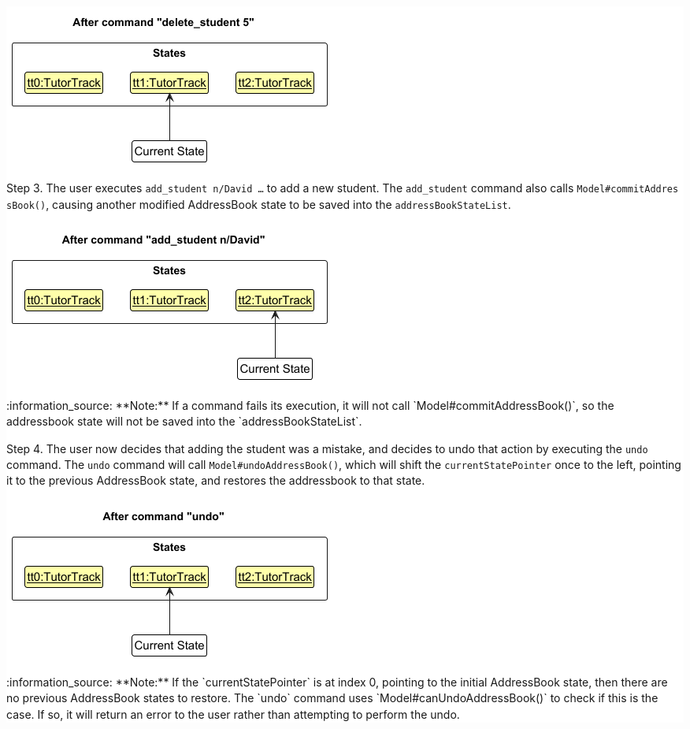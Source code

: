 ![UndoRedoState1](images/UndoRedoState1.png)

Step 3. The user executes `add_student n/David …​` to add a new student. The `add_student` command also calls `Model#commitAddressBook()`, causing another modified AddressBook state to be saved into the `addressBookStateList`.

![UndoRedoState2](images/UndoRedoState2.png)

<div markdown="span" class="alert alert-info">:information_source: **Note:** If a command fails its execution, it will not call `Model#commitAddressBook()`, so the addressbook state will not be saved into the `addressBookStateList`.

</div>

Step 4. The user now decides that adding the student was a mistake, and decides to undo that action by executing the `undo` command. The `undo` command will call `Model#undoAddressBook()`, which will shift the `currentStatePointer` once to the left, pointing it to the previous AddressBook state, and restores the addressbook to that state.

![UndoRedoState3](images/UndoRedoState3.png)

<div markdown="span" class="alert alert-info">:information_source: **Note:** If the `currentStatePointer` is at index 0, pointing to the initial AddressBook state, then there are no previous AddressBook states to restore. The `undo` command uses `Model#canUndoAddressBook()` to check if this is the case. If so, it will return an error to the user rather
than attempting to perform the undo.
